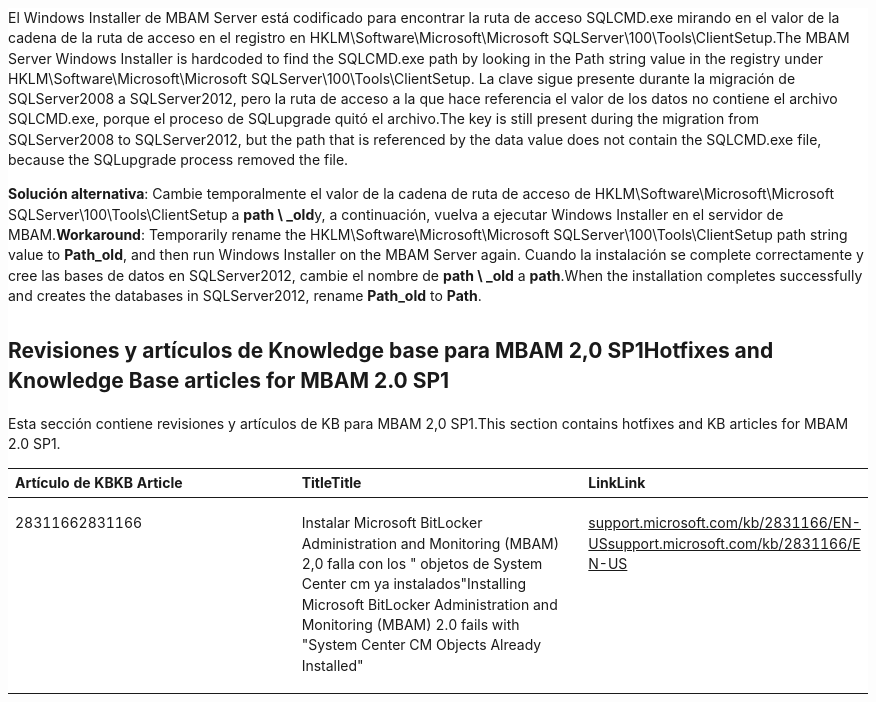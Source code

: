 <span data-ttu-id="26037-171">El Windows Installer de MBAM Server está codificado para encontrar la ruta de acceso SQLCMD.exe mirando en el valor de la cadena de la ruta de acceso en el registro en HKLM\\Software\\Microsoft\\Microsoft SQLServer\\100\\Tools\\ClientSetup.</span><span class="sxs-lookup"><span data-stu-id="26037-171">The MBAM Server Windows Installer is hardcoded to find the SQLCMD.exe path by looking in the Path string value in the registry under HKLM\\Software\\Microsoft\\Microsoft SQLServer\\100\\Tools\\ClientSetup.</span></span> <span data-ttu-id="26037-172">La clave sigue presente durante la migración de SQLServer2008 a SQLServer2012, pero la ruta de acceso a la que hace referencia el valor de los datos no contiene el archivo SQLCMD.exe, porque el proceso de SQLupgrade quitó el archivo.</span><span class="sxs-lookup"><span data-stu-id="26037-172">The key is still present during the migration from SQLServer2008 to SQLServer2012, but the path that is referenced by the data value does not contain the SQLCMD.exe file, because the SQLupgrade process removed the file.</span></span>

<span data-ttu-id="26037-173">**Solución alternativa**: Cambie temporalmente el valor de la cadena de ruta de acceso de HKLM\\Software\\Microsoft\\Microsoft SQLServer\\100\\Tools\\ClientSetup a **path \ _old**y, a continuación, vuelva a ejecutar Windows Installer en el servidor de MBAM.</span><span class="sxs-lookup"><span data-stu-id="26037-173">**Workaround**: Temporarily rename the HKLM\\Software\\Microsoft\\Microsoft SQLServer\\100\\Tools\\ClientSetup path string value to **Path\_old**, and then run Windows Installer on the MBAM Server again.</span></span> <span data-ttu-id="26037-174">Cuando la instalación se complete correctamente y cree las bases de datos en SQLServer2012, cambie el nombre de **path \ _old** a **path**.</span><span class="sxs-lookup"><span data-stu-id="26037-174">When the installation completes successfully and creates the databases in SQLServer2012, rename **Path\_old** to **Path**.</span></span>

## <span data-ttu-id="26037-175">Revisiones y artículos de Knowledge base para MBAM 2,0 SP1</span><span class="sxs-lookup"><span data-stu-id="26037-175">Hotfixes and Knowledge Base articles for MBAM 2.0 SP1</span></span>


<span data-ttu-id="26037-176">Esta sección contiene revisiones y artículos de KB para MBAM 2,0 SP1.</span><span class="sxs-lookup"><span data-stu-id="26037-176">This section contains hotfixes and KB articles for MBAM 2.0 SP1.</span></span>

<table>
<colgroup>
<col width="33%" />
<col width="33%" />
<col width="33%" />
</colgroup>
<thead>
<tr class="header">
<th align="left"><strong><span data-ttu-id="26037-177">Artículo de KB</span><span class="sxs-lookup"><span data-stu-id="26037-177">KB Article</span></span></strong></th>
<th align="left"><span data-ttu-id="26037-178">Title</span><span class="sxs-lookup"><span data-stu-id="26037-178">Title</span></span></th>
<th align="left"><strong><span data-ttu-id="26037-179">Link</span><span class="sxs-lookup"><span data-stu-id="26037-179">Link</span></span></strong></th>
</tr>
</thead>
<tbody>
<tr class="odd">
<td align="left"><p><span data-ttu-id="26037-180">2831166</span><span class="sxs-lookup"><span data-stu-id="26037-180">2831166</span></span></p></td>
<td align="left"><p><span data-ttu-id="26037-181">Instalar Microsoft BitLocker Administration and Monitoring (MBAM) 2,0 falla con los &quot; objetos de System Center cm ya instalados&quot;</span><span class="sxs-lookup"><span data-stu-id="26037-181">Installing Microsoft BitLocker Administration and Monitoring (MBAM) 2.0 fails with &quot;System Center CM Objects Already Installed&quot;</span></span></p></td>
<td align="left"><p><a href="https://support.microsoft.com/kb/2831166/EN-US" data-raw-source="[support.microsoft.com/kb/2831166/EN-US](https://support.microsoft.com/kb/2831166/EN-US)"><span data-ttu-id="26037-182">support.microsoft.com/kb/2831166/EN-US</span><span class="sxs-lookup"><span data-stu-id="26037-182">support.microsoft.com/kb/2831166/EN-US</span></span></a></p></td>
</tr>
<tr class="even">
